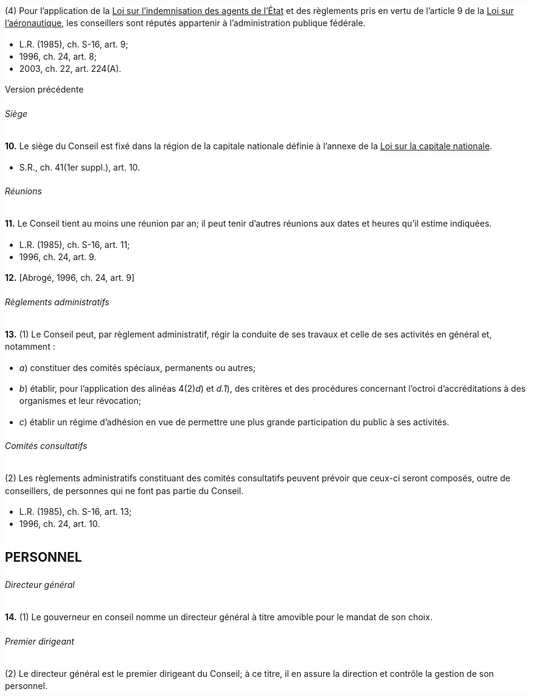 (4) Pour l’application de la [Loi sur l’indemnisation des agents de l’État](/canada/fra/lois/G/G-5.md) et des règlements pris en vertu de l’article 9 de la [Loi sur l’aéronautique](/canada/fra/lois/A/A-2.md), les conseillers sont réputés appartenir à l’administration publique fédérale.

  * L.R. (1985), ch. S-16, art. 9;
  * 1996, ch. 24, art. 8;
  * 2003, ch. 22, art. 224(A).

Version précédente

###### Siège

**10.** Le siège du Conseil est fixé dans la région de la capitale nationale définie à l’annexe de la [Loi sur la capitale nationale](/canada/fra/lois/N/N-4.md).

  * S.R., ch. 41(1er suppl.), art. 10.

###### Réunions

**11.** Le Conseil tient au moins une réunion par an; il peut tenir d’autres réunions aux dates et heures qu’il estime indiquées.

  * L.R. (1985), ch. S-16, art. 11;
  * 1996, ch. 24, art. 9.

**12.** [Abrogé, 1996, ch. 24, art. 9]

###### Règlements administratifs

**13.** (1) Le Conseil peut, par règlement administratif, régir la conduite de ses travaux et celle de ses activités en général et, notamment :

  * _a_) constituer des comités spéciaux, permanents ou autres;

  * _b_) établir, pour l’application des alinéas 4(2)_d_) et _d.1_), des critères et des procédures concernant l’octroi d’accréditations à des organismes et leur révocation;

  * _c_) établir un régime d’adhésion en vue de permettre une plus grande participation du public à ses activités.

###### Comités consultatifs

(2) Les règlements administratifs constituant des comités consultatifs peuvent prévoir que ceux-ci seront composés, outre de conseillers, de personnes qui ne font pas partie du Conseil.

  * L.R. (1985), ch. S-16, art. 13;
  * 1996, ch. 24, art. 10.

## PERSONNEL

###### Directeur général

**14.** (1) Le gouverneur en conseil nomme un directeur général à titre amovible pour le mandat de son choix.

###### Premier dirigeant

(2) Le directeur général est le premier dirigeant du Conseil; à ce titre, il en assure la direction et contrôle la gestion de son personnel.
